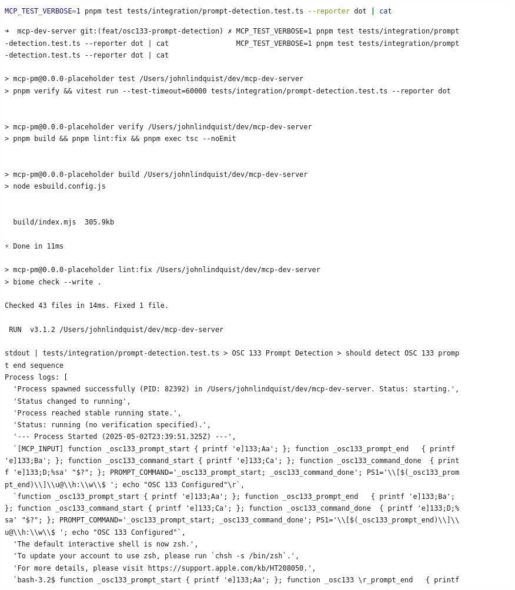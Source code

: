 
```bash
MCP_TEST_VERBOSE=1 pnpm test tests/integration/prompt-detection.test.ts --reporter dot | cat
```

```
➜  mcp-dev-server git:(feat/osc133-prompt-detection) ✗ MCP_TEST_VERBOSE=1 pnpm test tests/integration/prompt
-detection.test.ts --reporter dot | cat                MCP_TEST_VERBOSE=1 pnpm test tests/integration/prompt
-detection.test.ts --reporter dot | cat

> mcp-pm@0.0.0-placeholder test /Users/johnlindquist/dev/mcp-dev-server
> pnpm verify && vitest run --test-timeout=60000 tests/integration/prompt-detection.test.ts --reporter dot


> mcp-pm@0.0.0-placeholder verify /Users/johnlindquist/dev/mcp-dev-server
> pnpm build && pnpm lint:fix && pnpm exec tsc --noEmit


> mcp-pm@0.0.0-placeholder build /Users/johnlindquist/dev/mcp-dev-server
> node esbuild.config.js


  build/index.mjs  305.9kb

⚡ Done in 11ms

> mcp-pm@0.0.0-placeholder lint:fix /Users/johnlindquist/dev/mcp-dev-server
> biome check --write .

Checked 43 files in 14ms. Fixed 1 file.

 RUN  v3.1.2 /Users/johnlindquist/dev/mcp-dev-server

stdout | tests/integration/prompt-detection.test.ts > OSC 133 Prompt Detection > should detect OSC 133 promp
t end sequence
Process logs: [
  'Process spawned successfully (PID: 82392) in /Users/johnlindquist/dev/mcp-dev-server. Status: starting.',
  'Status changed to running',
  'Process reached stable running state.',
  'Status: running (no verification specified).',
  '--- Process Started (2025-05-02T23:39:51.325Z) ---',
  `[MCP_INPUT] function _osc133_prompt_start { printf 'e]133;Aa'; }; function _osc133_prompt_end   { printf 
'e]133;Ba'; }; function _osc133_command_start { printf 'e]133;Ca'; }; function _osc133_command_done  { print
f 'e]133;D;%sa' "$?"; }; PROMPT_COMMAND='_osc133_prompt_start; _osc133_command_done'; PS1='\\[$(_osc133_prom
pt_end)\\]\\u@\\h:\\w\\$ '; echo "OSC 133 Configured"\r`,
  `function _osc133_prompt_start { printf 'e]133;Aa'; }; function _osc133_prompt_end   { printf 'e]133;Ba'; 
}; function _osc133_command_start { printf 'e]133;Ca'; }; function _osc133_command_done  { printf 'e]133;D;%
sa' "$?"; }; PROMPT_COMMAND='_osc133_prompt_start; _osc133_command_done'; PS1='\\[$(_osc133_prompt_end)\\]\\
u@\\h:\\w\\$ '; echo "OSC 133 Configured"`,
  'The default interactive shell is now zsh.',
  'To update your account to use zsh, please run `chsh -s /bin/zsh`.',
  'For more details, please visit https://support.apple.com/kb/HT208050.',
  `bash-3.2$ function _osc133_prompt_start { printf 'e]133;Aa'; }; function _osc133 \r_prompt_end   { printf
```